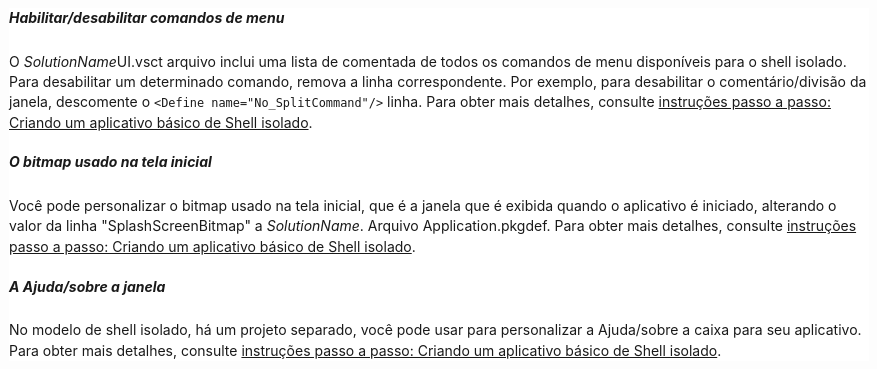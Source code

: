 ##### <a name="enabledisable-menu-commands"></a>Habilitar/desabilitar comandos de menu  
 O *SolutionName*UI.vsct arquivo inclui uma lista de comentada de todos os comandos de menu disponíveis para o shell isolado. Para desabilitar um determinado comando, remova a linha correspondente. Por exemplo, para desabilitar o comentário/divisão da janela, descomente o `<Define name="No_SplitCommand"/>` linha. Para obter mais detalhes, consulte [instruções passo a passo: Criando um aplicativo básico de Shell isolado](../extensibility/walkthrough-creating-a-basic-isolated-shell-application.md).  
  
##### <a name="the-bitmap-used-on-the-splash-screen"></a>O bitmap usado na tela inicial  
 Você pode personalizar o bitmap usado na tela inicial, que é a janela que é exibida quando o aplicativo é iniciado, alterando o valor da linha "SplashScreenBitmap" a *SolutionName*. Arquivo Application.pkgdef. Para obter mais detalhes, consulte [instruções passo a passo: Criando um aplicativo básico de Shell isolado](../extensibility/walkthrough-creating-a-basic-isolated-shell-application.md).  
  
##### <a name="the-helpabout-window"></a>A Ajuda/sobre a janela  
 No modelo de shell isolado, há um projeto separado, você pode usar para personalizar a Ajuda/sobre a caixa para seu aplicativo. Para obter mais detalhes, consulte [instruções passo a passo: Criando um aplicativo básico de Shell isolado](../extensibility/walkthrough-creating-a-basic-isolated-shell-application.md).

